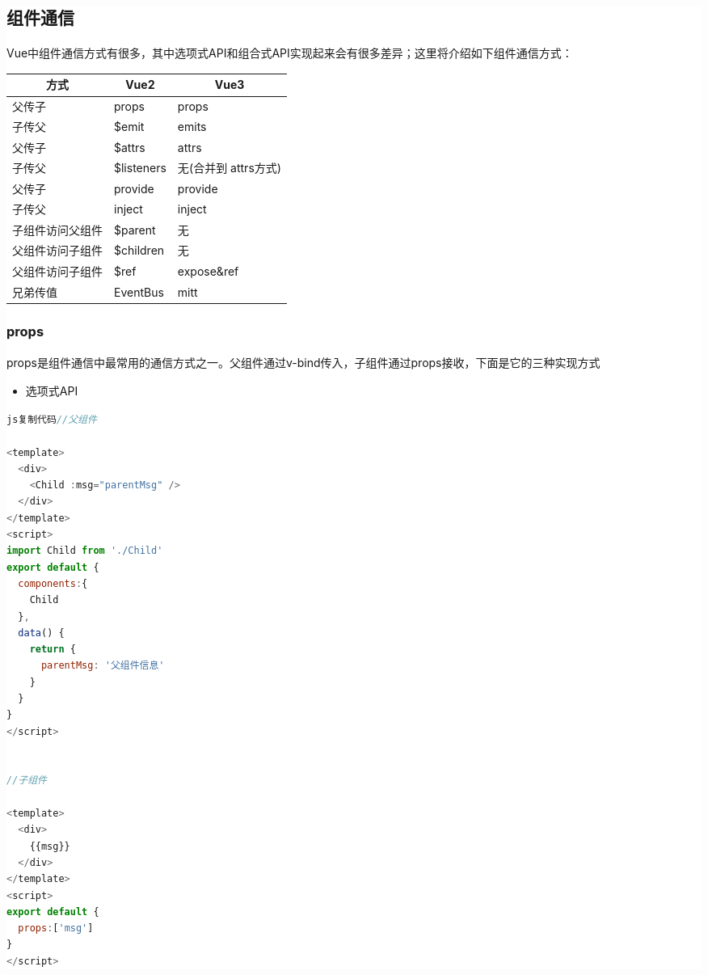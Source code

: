 ## 组件通信

Vue中组件通信方式有很多，其中选项式API和组合式API实现起来会有很多差异；这里将介绍如下组件通信方式：

| 方式             | Vue2       | Vue3                 |
| ---------------- | ---------- | -------------------- |
| 父传子           | props      | props                |
| 子传父           | $emit      | emits                |
| 父传子           | $attrs     | attrs                |
| 子传父           | $listeners | 无(合并到 attrs方式) |
| 父传子           | provide    | provide              |
| 子传父           | inject     | inject               |
| 子组件访问父组件 | $parent    | 无                   |
| 父组件访问子组件 | $children  | 无                   |
| 父组件访问子组件 | $ref       | expose&ref           |
| 兄弟传值         | EventBus   | mitt                 |

### props

props是组件通信中最常用的通信方式之一。父组件通过v-bind传入，子组件通过props接收，下面是它的三种实现方式

- 选项式API

```js
js复制代码//父组件

<template>
  <div>
    <Child :msg="parentMsg" />
  </div>
</template>
<script>
import Child from './Child'
export default {
  components:{
    Child
  },
  data() {
    return {
      parentMsg: '父组件信息'
    }
  }
}
</script>


//子组件

<template>
  <div>
    {{msg}}
  </div>
</template>
<script>
export default {
  props:['msg']
}
</script>
```